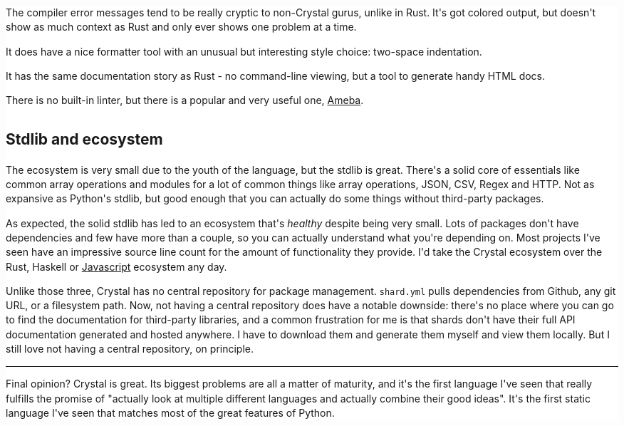 The compiler error messages tend to be really cryptic to non-Crystal gurus, unlike in Rust. It's got colored output, but doesn't show as much context as Rust and only ever shows one problem at a time.

It does have a nice formatter tool with an unusual but interesting style choice: two-space indentation.

It has the same documentation story as Rust - no command-line viewing, but a tool to generate handy HTML docs.

There is no built-in linter, but there is a popular and very useful one, [Ameba](https://github.com/crystal-ameba/ameba).

## Stdlib and ecosystem

The ecosystem is very small due to the youth of the language, but the stdlib is great. There's a solid core of essentials like common array operations and modules for a lot of common things like array operations, JSON, CSV, Regex and HTTP. Not as expansive as Python's stdlib, but good enough that you can actually do some things without third-party packages.

As expected, the solid stdlib has led to an ecosystem that's *healthy* despite being very small. Lots of packages don't have dependencies and few have more than a couple, so you can actually understand what you're depending on. Most projects I've seen have an impressive source line count for the amount of functionality they provide. I'd take the Crystal ecosystem over the Rust, Haskell or [Javascript](https://yujiri.xyz/software/javascript) ecosystem any day.

Unlike those three, Crystal has no central repository for package management. `shard.yml` pulls dependencies from Github, any git URL, or a filesystem path. Now, not having a central repository does have a notable downside: there's no place where you can go to find the documentation for third-party libraries, and a common frustration for me is that shards don't have their full API documentation generated and hosted anywhere. I have to download them and generate them myself and view them locally. But I still love not having a central repository, on principle.

---

Final opinion? Crystal is great. Its biggest problems are all a matter of maturity, and it's the first language I've seen that really fulfills the promise of "actually look at multiple different languages and actually combine their good ideas". It's the first static language I've seen that matches most of the great features of Python.
